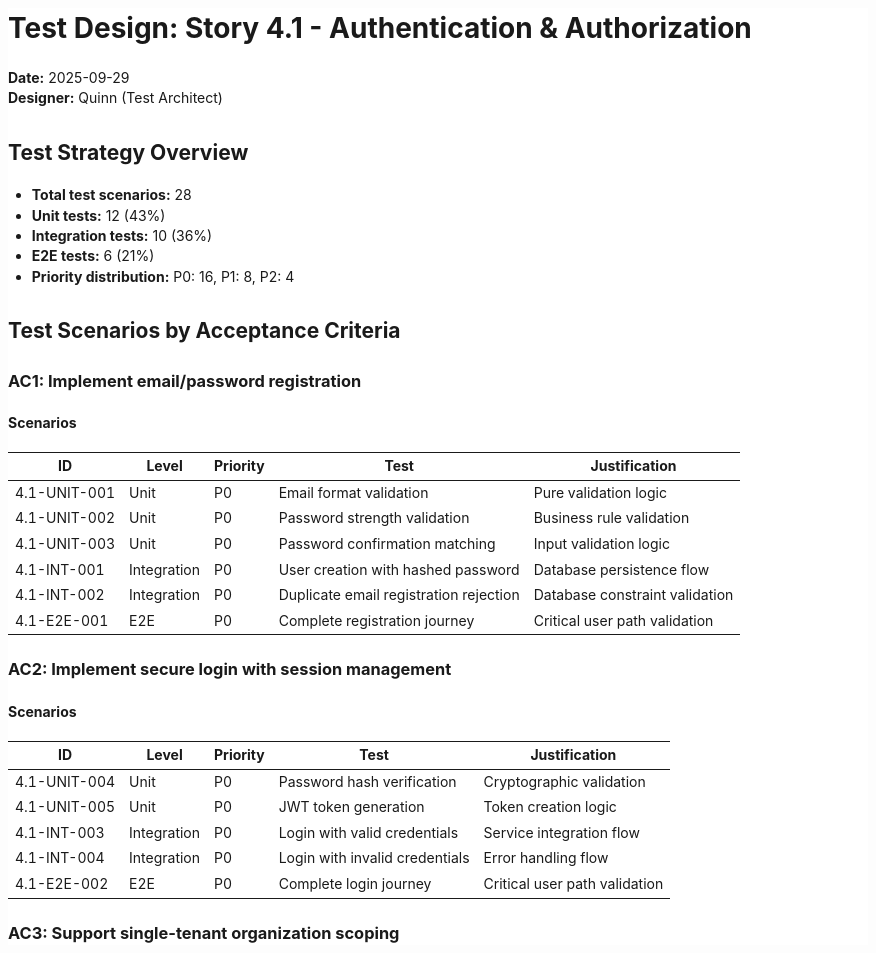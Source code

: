 # Test Design: Story 4.1 - Authentication & Authorization

**Date:** 2025-09-29  
**Designer:** Quinn (Test Architect)

## Test Strategy Overview

- **Total test scenarios:** 28
- **Unit tests:** 12 (43%)
- **Integration tests:** 10 (36%)
- **E2E tests:** 6 (21%)
- **Priority distribution:** P0: 16, P1: 8, P2: 4

## Test Scenarios by Acceptance Criteria

### AC1: Implement email/password registration

#### Scenarios

| ID           | Level       | Priority | Test                                   | Justification                  |
| ------------ | ----------- | -------- | -------------------------------------- | ------------------------------ |
| 4.1-UNIT-001 | Unit        | P0       | Email format validation                | Pure validation logic          |
| 4.1-UNIT-002 | Unit        | P0       | Password strength validation           | Business rule validation       |
| 4.1-UNIT-003 | Unit        | P0       | Password confirmation matching         | Input validation logic         |
| 4.1-INT-001  | Integration | P0       | User creation with hashed password     | Database persistence flow      |
| 4.1-INT-002  | Integration | P0       | Duplicate email registration rejection | Database constraint validation |
| 4.1-E2E-001  | E2E         | P0       | Complete registration journey          | Critical user path validation  |

### AC2: Implement secure login with session management

#### Scenarios

| ID           | Level       | Priority | Test                           | Justification                 |
| ------------ | ----------- | -------- | ------------------------------ | ----------------------------- |
| 4.1-UNIT-004 | Unit        | P0       | Password hash verification     | Cryptographic validation      |
| 4.1-UNIT-005 | Unit        | P0       | JWT token generation           | Token creation logic          |
| 4.1-INT-003  | Integration | P0       | Login with valid credentials   | Service integration flow      |
| 4.1-INT-004  | Integration | P0       | Login with invalid credentials | Error handling flow           |
| 4.1-E2E-002  | E2E         | P0       | Complete login journey         | Critical user path validation |

### AC3: Support single-tenant organization scoping
